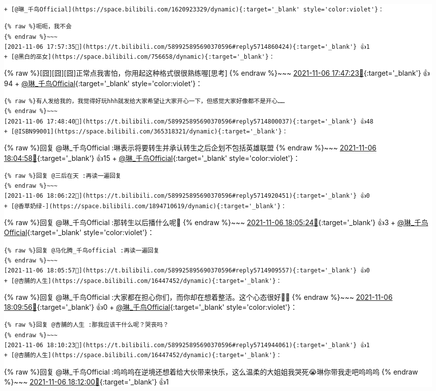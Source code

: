     + [@琳_千鸟Official](https://space.bilibili.com/1620923329/dynamic){:target='_blank' style='color:violet'}：
~~~
{% raw %}呃呃，我不会
{% endraw %}~~~
[2021-11-06 17:57:35🔗](https://t.bilibili.com/589925895690370596#reply5714860424){:target='_blank'} 👍1
+ [@黑白的巫女](https://space.bilibili.com/756658/dynamic){:target='_blank'}：
~~~
{% raw %}[囧][囧][囧]正常点我害怕，你用起这种格式很很熟练喔[思考]
{% endraw %}~~~
[2021-11-06 17:47:23🔗](https://t.bilibili.com/589925895690370596#reply5714796061){:target='_blank'} 👍94
    + [@琳_千鸟Official](https://space.bilibili.com/1620923329/dynamic){:target='_blank' style='color:violet'}：
~~~
{% raw %}有人发给我的，我觉得好玩hhh就发给大家希望让大家开心一下，但感觉大家好像都不是开心……
{% endraw %}~~~
[2021-11-06 17:48:40🔗](https://t.bilibili.com/589925895690370596#reply5714800037){:target='_blank'} 👍48
+ [@ISBN99001](https://space.bilibili.com/365318321/dynamic){:target='_blank'}：
~~~
{% raw %}回复 @琳_千鸟Official :琳表示将要转生并承认转生之后企划不包括英雄联盟
{% endraw %}~~~
[2021-11-06 18:04:58🔗](https://t.bilibili.com/589925895690370596#reply5714903358){:target='_blank'} 👍15
    + [@琳_千鸟Official](https://space.bilibili.com/1620923329/dynamic){:target='_blank' style='color:violet'}：
~~~
{% raw %}回复 @三后在天 :再读一遍回复
{% endraw %}~~~
[2021-11-06 18:06:22🔗](https://t.bilibili.com/589925895690370596#reply5714920451){:target='_blank'} 👍0
+ [@香草奶绿-](https://space.bilibili.com/1894710619/dynamic){:target='_blank'}：
~~~
{% raw %}回复 @琳_千鸟Official :那转生以后播什么呢🥺
{% endraw %}~~~
[2021-11-06 18:05:24🔗](https://t.bilibili.com/589925895690370596#reply5714908381){:target='_blank'} 👍3
    + [@琳_千鸟Official](https://space.bilibili.com/1620923329/dynamic){:target='_blank' style='color:violet'}：
~~~
{% raw %}回复 @马化腾_千鸟official :再读一遍回复
{% endraw %}~~~
[2021-11-06 18:05:57🔗](https://t.bilibili.com/589925895690370596#reply5714909557){:target='_blank'} 👍0
+ [@杏脯的人生](https://space.bilibili.com/16447452/dynamic){:target='_blank'}：
~~~
{% raw %}回复 @琳_千鸟Official :大家都在担心你们，而你却在想着整活。这个心态很好👍🏻
{% endraw %}~~~
[2021-11-06 18:09:56🔗](https://t.bilibili.com/589925895690370596#reply5714945205){:target='_blank'} 👍0
    + [@琳_千鸟Official](https://space.bilibili.com/1620923329/dynamic){:target='_blank' style='color:violet'}：
~~~
{% raw %}回复 @杏脯的人生 :那我应该干什么呢？哭丧吗？
{% endraw %}~~~
[2021-11-06 18:10:23🔗](https://t.bilibili.com/589925895690370596#reply5714944061){:target='_blank'} 👍1
+ [@杏脯的人生](https://space.bilibili.com/16447452/dynamic){:target='_blank'}：
~~~
{% raw %}回复 @琳_千鸟Official :呜呜呜在逆境还想着给大伙带来快乐，这么温柔的大姐姐我哭死😭琳你带我走吧呜呜呜
{% endraw %}~~~
[2021-11-06 18:12:00🔗](https://t.bilibili.com/589925895690370596#reply5714960136){:target='_blank'} 👍1